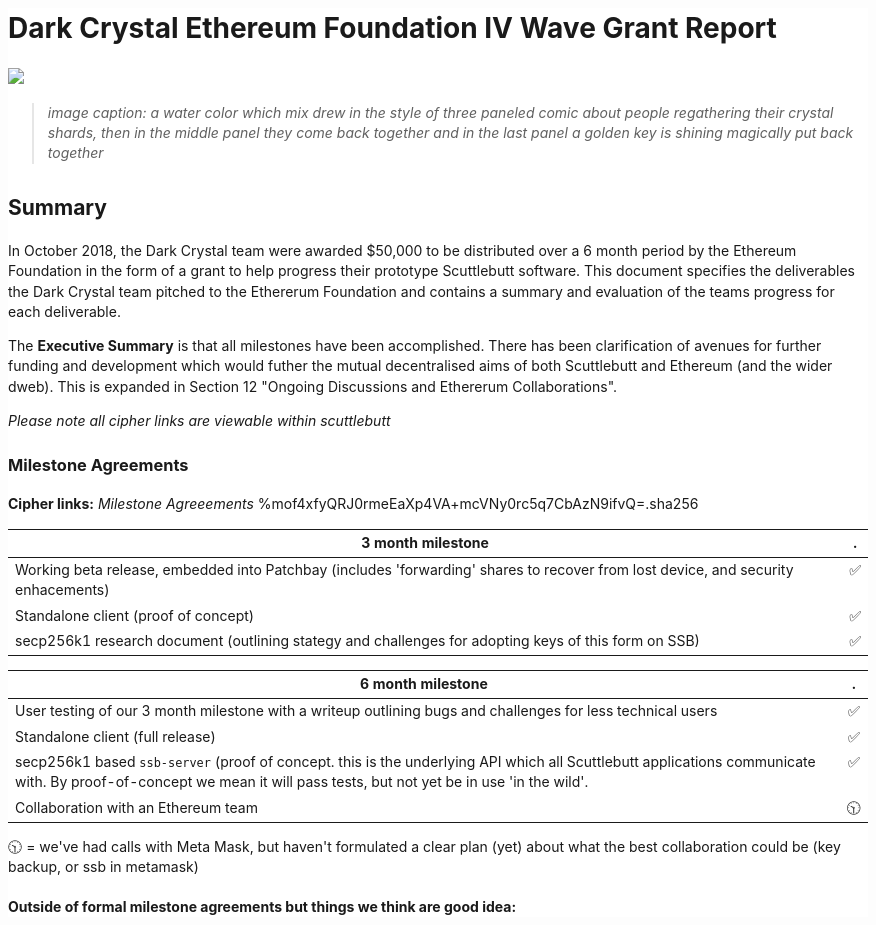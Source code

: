 # Dark Crystal Ethereum Foundation IV Wave Grant Report

![](https://i.imgur.com/Q0GaP8Y.jpg)

> _image caption: a water color which mix drew in the style of three paneled comic about people regathering their crystal shards, then in the middle panel they come back together and in the last panel a golden key is shining magically put back together_
> 

## Summary

In October 2018, the Dark Crystal team were awarded $50,000 to be distributed over a 6 month period by the Ethereum Foundation in the form of a grant to help progress their prototype Scuttlebutt software. This document specifies the deliverables the Dark Crystal team pitched to the Ethererum Foundation and contains a summary and evaluation of the teams progress for each deliverable.

The **Executive Summary** is that all milestones have been accomplished. There has been clarification of avenues for further funding and development which would futher the mutual decentralised aims of both Scuttlebutt and Ethereum (and the wider dweb). This is expanded in Section 12 "Ongoing Discussions and Ethererum Collaborations".


*_Please note all cipher links are viewable within scuttlebutt_*

### Milestone Agreements

**Cipher links:**
_Milestone Agreeements_
%mof4xfyQRJ0rmeEaXp4VA+mcVNy0rc5q7CbAzN9ifvQ=.sha256

3 month milestone  | .
---|:---:
Working beta release, embedded into Patchbay (includes 'forwarding' shares to recover from lost device, and security enhacements) | :white_check_mark: 
Standalone client (proof of concept)| :white_check_mark: 
secp256k1 research document (outlining stategy and challenges for adopting  keys of this form on SSB) | :white_check_mark: 

6 month milestone | .
---|:---:
User testing of our 3 month milestone with a writeup outlining bugs and challenges for less technical users | :white_check_mark: 
Standalone client (full release) | :white_check_mark: 
secp256k1 based `ssb-server` (proof of concept. this is the underlying API which all Scuttlebutt applications communicate with. By proof-of-concept we mean it will pass tests, but not yet be in use 'in the wild'. | :white_check_mark: 
Collaboration with an Ethereum team | :clock1030:

:clock1030: = we've had calls with Meta Mask, but haven't formulated a clear plan (yet) about what the best collaboration could be (key backup, or ssb in metamask)


#### Outside of formal milestone agreements but things we think are good idea:
